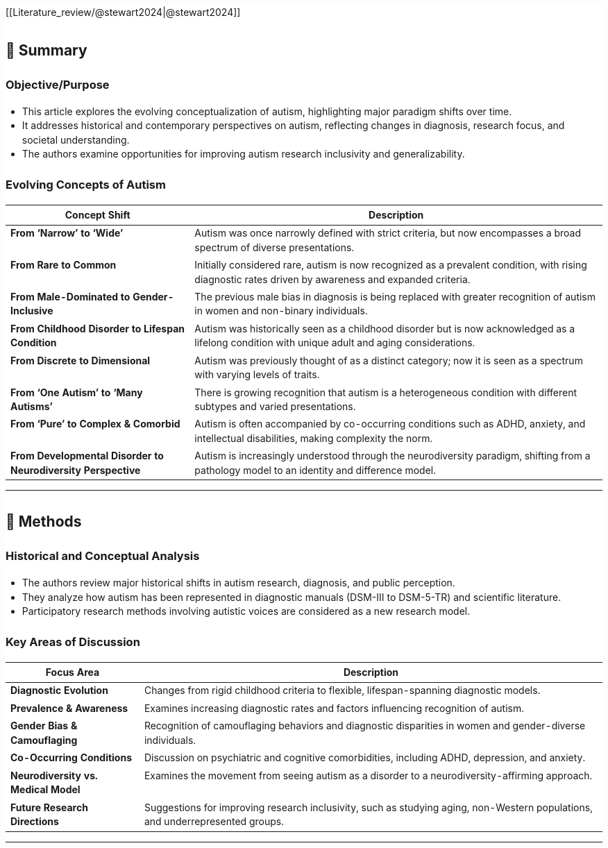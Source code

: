 
<div class="transclusion internal-embed is-loaded"><div class="markdown-embed">




[[Literature_review/@stewart2024\|@stewart2024]]
## 📖 Summary

### Objective/Purpose

- This article explores the evolving conceptualization of autism, highlighting major paradigm shifts over time.
- It addresses historical and contemporary perspectives on autism, reflecting changes in diagnosis, research focus, and societal understanding.
- The authors examine opportunities for improving autism research inclusivity and generalizability.

### Evolving Concepts of Autism

|Concept Shift|Description|
|---|---|
|**From ‘Narrow’ to ‘Wide’**|Autism was once narrowly defined with strict criteria, but now encompasses a broad spectrum of diverse presentations.|
|**From Rare to Common**|Initially considered rare, autism is now recognized as a prevalent condition, with rising diagnostic rates driven by awareness and expanded criteria.|
|**From Male-Dominated to Gender-Inclusive**|The previous male bias in diagnosis is being replaced with greater recognition of autism in women and non-binary individuals.|
|**From Childhood Disorder to Lifespan Condition**|Autism was historically seen as a childhood disorder but is now acknowledged as a lifelong condition with unique adult and aging considerations.|
|**From Discrete to Dimensional**|Autism was previously thought of as a distinct category; now it is seen as a spectrum with varying levels of traits.|
|**From ‘One Autism’ to ‘Many Autisms’**|There is growing recognition that autism is a heterogeneous condition with different subtypes and varied presentations.|
|**From ‘Pure’ to Complex & Comorbid**|Autism is often accompanied by co-occurring conditions such as ADHD, anxiety, and intellectual disabilities, making complexity the norm.|
|**From Developmental Disorder to Neurodiversity Perspective**|Autism is increasingly understood through the neurodiversity paradigm, shifting from a pathology model to an identity and difference model.|

---

## 🔬 Methods

### Historical and Conceptual Analysis

- The authors review major historical shifts in autism research, diagnosis, and public perception.
- They analyze how autism has been represented in diagnostic manuals (DSM-III to DSM-5-TR) and scientific literature.
- Participatory research methods involving autistic voices are considered as a new research model.

### Key Areas of Discussion

|Focus Area|Description|
|---|---|
|**Diagnostic Evolution**|Changes from rigid childhood criteria to flexible, lifespan-spanning diagnostic models.|
|**Prevalence & Awareness**|Examines increasing diagnostic rates and factors influencing recognition of autism.|
|**Gender Bias & Camouflaging**|Recognition of camouflaging behaviors and diagnostic disparities in women and gender-diverse individuals.|
|**Co-Occurring Conditions**|Discussion on psychiatric and cognitive comorbidities, including ADHD, depression, and anxiety.|
|**Neurodiversity vs. Medical Model**|Examines the movement from seeing autism as a disorder to a neurodiversity-affirming approach.|
|**Future Research Directions**|Suggestions for improving research inclusivity, such as studying aging, non-Western populations, and underrepresented groups.|

---